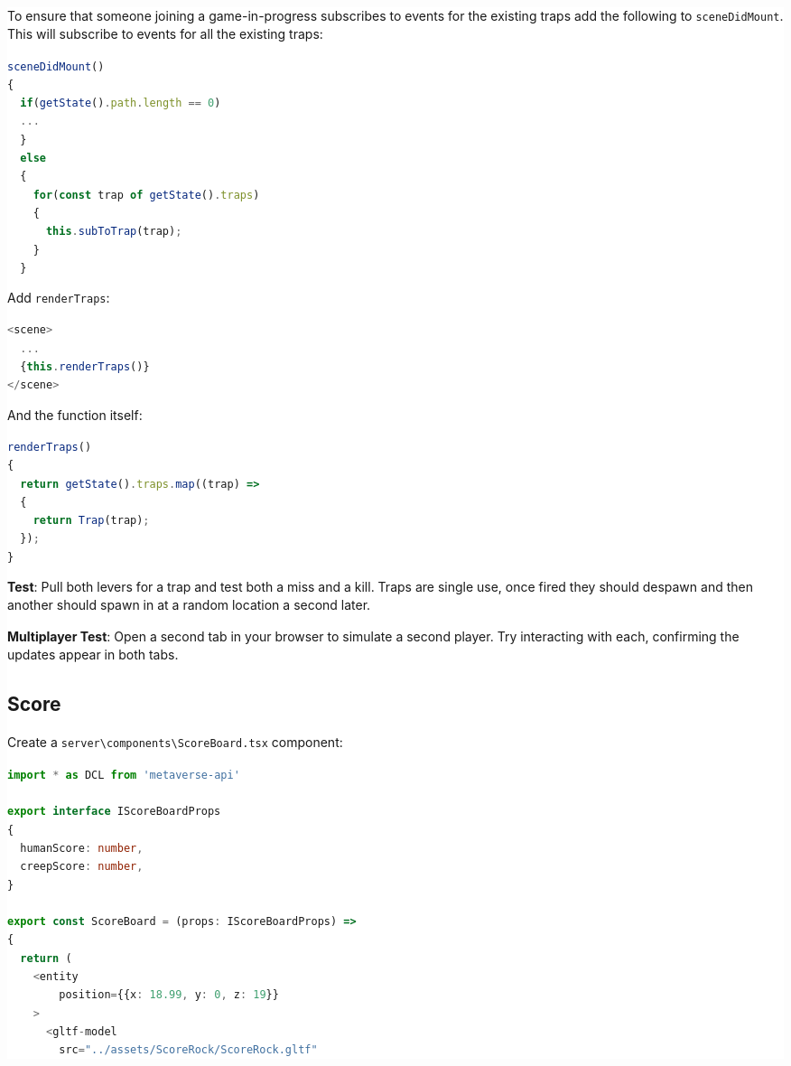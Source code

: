 ```typescript
```

To ensure that someone joining a game-in-progress subscribes to events for the existing traps add the following to `sceneDidMount`.  This will subscribe to events for all the existing traps:

```typescript
sceneDidMount() 
{
  if(getState().path.length == 0)
  ...
  }
  else
  {
    for(const trap of getState().traps)
    {
      this.subToTrap(trap);
    }
  }
```

Add `renderTraps`:

```typescript
<scene>
  ...
  {this.renderTraps()}
</scene>
```

And the function itself:

```typescript
renderTraps()
{
  return getState().traps.map((trap) =>
  {
    return Trap(trap);
  });
}
```

**Test**: Pull both levers for a trap and test both a miss and a kill.  Traps are single use, once fired they should despawn and then another should spawn in at a random location a second later.

**Multiplayer Test**: Open a second tab in your browser to simulate a second player.  Try interacting with each, confirming the updates appear in both tabs.

## Score

Create a `server\components\ScoreBoard.tsx` component:

```typescript
import * as DCL from 'metaverse-api'

export interface IScoreBoardProps 
{
  humanScore: number,
  creepScore: number,
}

export const ScoreBoard = (props: IScoreBoardProps) => 
{
  return (
    <entity
        position={{x: 18.99, y: 0, z: 19}}
    >
      <gltf-model
        src="../assets/ScoreRock/ScoreRock.gltf"
```